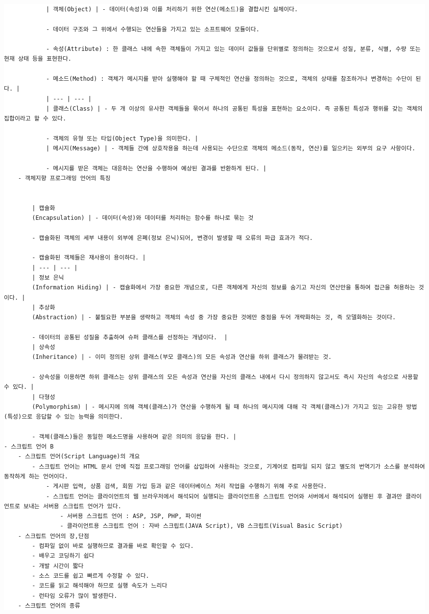                 
                | 객체(Object) | - 데이터(속성)와 이를 처리하기 위한 연산(메소드)을 결합시킨 실체이다. 
                
                - 데이터 구조와 그 위에서 수행되는 연산들을 가지고 있는 소프트웨어 모듈이다. 
                
                - 속성(Attribute) : 한 클래스 내에 속한 객체들이 가지고 있는 데이터 값들을 단위별로 정의하는 것으로서 성질, 분류, 식별, 수량 또는 현재 상태 등을 표현한다. 
                
                - 메소드(Method) : 객체가 메시지를 받아 실행해야 할 때 구체적인 연산을 정의하는 것으로, 객체의 상태를 참조하거나 변경하는 수단이 된다. |
                | --- | --- |
                | 클래스(Class) | - 두 개 이상의 유사한 객체들을 묶어서 하나의 공통된 특성을 표현하는 요소이다. 즉 공통된 특성과 행위를 갖는 객체의 집합이라고 할 수 있다. 
                
                - 객체의 유형 또는 타입(Object Type)을 의미한다. |
                | 메시지(Message) | - 객체들 간에 상호작용을 하는데 사용되는 수단으로 객체의 메소드(동작, 연산)를 일으키는 외부의 요구 사항이다. 
                
                - 메시지를 받은 객체는 대응하는 연산을 수행하여 예상된 결과를 반환하게 된다. |
        - 객체지향 프로그래밍 언어의 특징
            
            
            | 캡슐화
            (Encapsulation) | - 데이터(속성)와 데이터를 처리하는 함수를 하나로 묶는 것
            
            - 캡슐화된 객체의 세부 내용이 외부에 은폐(정보 은닉)되어, 변경이 발생할 때 오류의 파급 효과가 적다. 
            
            - 캡슐화된 객체들은 재사용이 용이하다. |
            | --- | --- |
            | 정보 은닉
            (Information Hiding) | - 캡슐화에서 가장 중요한 개념으로, 다른 객체에게 자신의 정보를 숨기고 자신의 연산만을 통하여 접근을 허용하는 것이다. |
            | 추상화
            (Abstraction) | - 불필요한 부분을 생략하고 객체의 속성 중 가장 중요한 것에만 중점을 두어 개략화하는 것, 즉 모델화하는 것이다. 
            
            - 데이터의 공통된 성질을 추출하여 슈퍼 클래스를 선정하는 개념이다.  |
            | 상속성
            (Inheritance) | - 이미 정의된 상위 클래스(부모 클래스)의 모든 속성과 연산을 하위 클래스가 물려받는 것. 
            
            - 상속성을 이용하면 하위 클래스는 상위 클래스의 모든 속성과 연산을 자신의 클래스 내에서 다시 정의하지 않고서도 즉시 자신의 속성으로 사용할 수 있다. |
            | 다형성
            (Polymorphism) | - 메시지에 의해 객체(클래스)가 연산을 수행하게 될 때 하나의 메시지에 대해 각 객체(클래스)가 가지고 있는 고유한 방법(특성)으로 응답할 수 있는 능력을 의미한다. 
            
            - 객체(클래스)들은 동일한 메소드명을 사용하며 같은 의미의 응답을 한다. |
    - 스크립트 언어 B
        - 스크립트 언어(Script Language)의 개요
            - 스크립트 언어는 HTML 문서 안에 직접 프로그래밍 언어를 삽입하여 사용하는 것으로, 기계어로 컴파일 되지 않고 별도의 번역기가 소스를 분석하여 동작하게 하는 언어이다.
                - 게시판 입력, 상품 검색, 회원 가입 등과 같은 데이터베이스 처리 작업을 수행하기 위해 주로 사용한다.
                - 스크립트 언어는 클라이언트의 웹 브라우저에서 해석되어 실행되는 클라이언트용 스크립트 언어와 서버에서 해석되어 실행된 후 결과만 클라이언트로 보내는 서버용 스크립트 언어가 있다.
                    - 서버용 스크립트 언어 : ASP, JSP, PHP, 파이썬
                    - 클라이언트용 스크립트 언어 : 자바 스크립트(JAVA Script), VB 스크립트(Visual Basic Script)
        - 스크립트 언어의 장,단점
            - 컴파일 없이 바로 실행하므로 결과를 바로 확인할 수 있다.
            - 배우고 코딩하기 쉽다
            - 개발 시간이 짧다
            - 소스 코드를 쉽고 빠르게 수정할 수 있다.
            - 코드를 읽고 해석해야 하므로 실행 속도가 느리다
            - 런타임 오류가 많이 발생한다.
        - 스크립트 언어의 종류
            